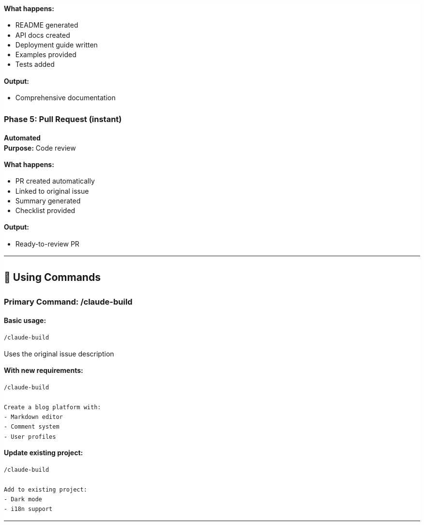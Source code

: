 **What happens:**
- README generated
- API docs created
- Deployment guide written
- Examples provided
- Tests added

**Output:**
- Comprehensive documentation

### Phase 5: Pull Request (instant)
**Automated**  
**Purpose:** Code review

**What happens:**
- PR created automatically
- Linked to original issue
- Summary generated
- Checklist provided

**Output:**
- Ready-to-review PR

---

## 💬 Using Commands

### Primary Command: /claude-build

**Basic usage:**
```
/claude-build
```
Uses the original issue description

**With new requirements:**
```
/claude-build

Create a blog platform with:
- Markdown editor
- Comment system
- User profiles
```

**Update existing project:**
```
/claude-build

Add to existing project:
- Dark mode
- i18n support
```

---
